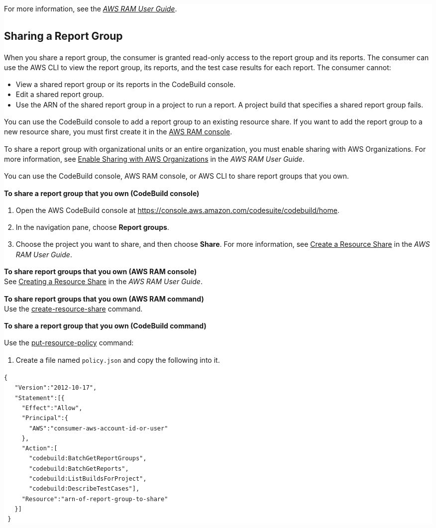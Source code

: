 For more information, see the *[AWS RAM User Guide](https://docs.aws.amazon.com/ram/latest/userguide/)*\.

## Sharing a Report Group<a name="report-groups-sharing-share"></a>

 When you share a report group, the consumer is granted read\-only access to the report group and its reports\. The consumer can use the AWS CLI to view the report group, its reports, and the test case results for each report\. The consumer cannot: 
+  View a shared report group or its reports in the CodeBuild console\. 
+  Edit a shared report group\. 
+  Use the ARN of the shared report group in a project to run a report\. A project build that specifies a shared report group fails\. 

You can use the CodeBuild console to add a report group to an existing resource share\. If you want to add the report group to a new resource share, you must first create it in the [AWS RAM console](https://console.aws.amazon.com/ram)\.

To share a report group with organizational units or an entire organization, you must enable sharing with AWS Organizations\. For more information, see [Enable Sharing with AWS Organizations](https://docs.aws.amazon.com/ram/latest/userguide/getting-started-sharing.html) in the *AWS RAM User Guide*\.

You can use the CodeBuild console, AWS RAM console, or AWS CLI to share report groups that you own\.

**To share a report group that you own \(CodeBuild console\)**

1. Open the AWS CodeBuild console at [https://console\.aws\.amazon\.com/codesuite/codebuild/home](https://console.aws.amazon.com/codesuite/codebuild/home)\.

1. In the navigation pane, choose **Report groups**\.

1.  Choose the project you want to share, and then choose **Share**\. For more information, see [Create a Resource Share](https://docs.aws.amazon.com/ram/latest/userguide/getting-started-sharing.html#getting-started-sharing-create) in the *AWS RAM User Guide*\. 

**To share report groups that you own \(AWS RAM console\)**  
See [Creating a Resource Share](https://docs.aws.amazon.com/ram/latest/userguide/working-with-sharing.html#working-with-sharing-create) in the *AWS RAM User Guide*\.

**To share report groups that you own \(AWS RAM command\)**  
Use the [create\-resource\-share](https://docs.aws.amazon.com/cli/latest/reference/ram/create-resource-share.html) command\.

 **To share a report group that you own \(CodeBuild command\)** 

Use the [put\-resource\-policy](https://docs.aws.amazon.com/cli/latest/reference/codebuild/put-resource-policy.html) command:

1.  Create a file named `policy.json` and copy the following into it\. 

   ```
   {
      "Version":"2012-10-17",
      "Statement":[{
        "Effect":"Allow",
        "Principal":{
          "AWS":"consumer-aws-account-id-or-user"
        },
        "Action":[
          "codebuild:BatchGetReportGroups",
          "codebuild:BatchGetReports",
          "codebuild:ListBuildsForProject",
          "codebuild:DescribeTestCases"],
        "Resource":"arn-of-report-group-to-share"
      }]
    }
   ```
